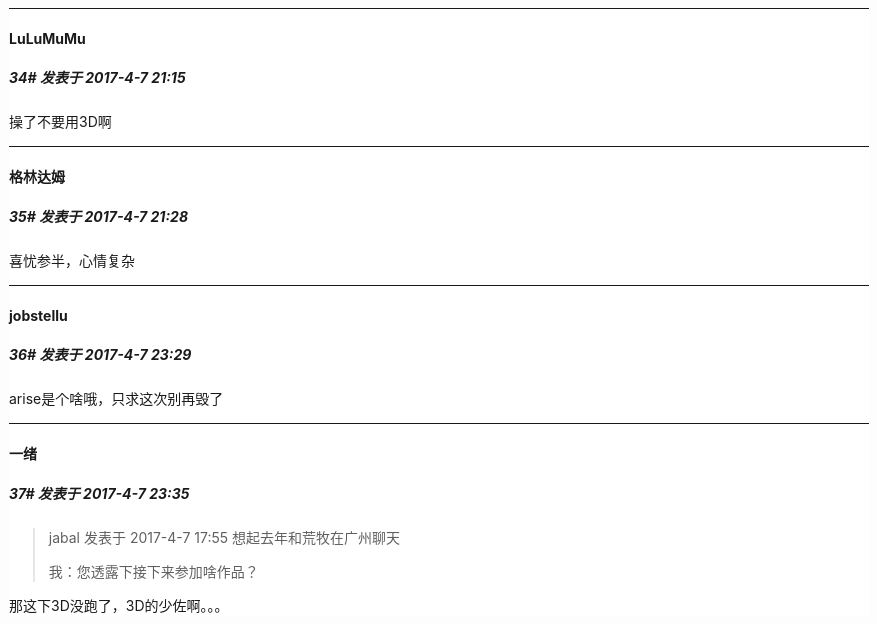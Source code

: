 
-----

####  LuLuMuMu  
##### 34#       发表于 2017-4-7 21:15




操了不要用3D啊







-----

####  格林达姆  
##### 35#       发表于 2017-4-7 21:28




喜忧参半，心情复杂







-----

####  jobstellu  
##### 36#       发表于 2017-4-7 23:29




arise是个啥哦，只求这次别再毁了







-----

####  一绪  
##### 37#       发表于 2017-4-7 23:35



<blockquote>jabal 发表于 2017-4-7 17:55
想起去年和荒牧在广州聊天


我：您透露下接下来参加啥作品？
</blockquote>
那这下3D没跑了，3D的少佐啊。。。






